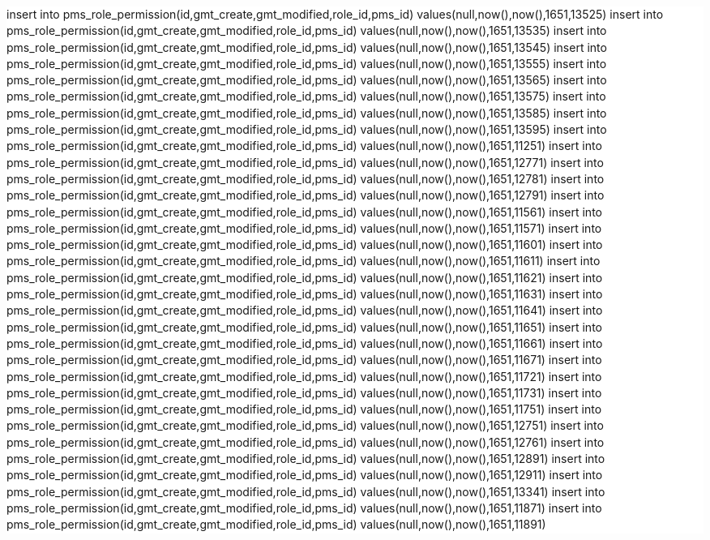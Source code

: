 insert into pms_role_permission(id,gmt_create,gmt_modified,role_id,pms_id) values(null,now(),now(),1651,13525)
insert into pms_role_permission(id,gmt_create,gmt_modified,role_id,pms_id) values(null,now(),now(),1651,13535)
insert into pms_role_permission(id,gmt_create,gmt_modified,role_id,pms_id) values(null,now(),now(),1651,13545)
insert into pms_role_permission(id,gmt_create,gmt_modified,role_id,pms_id) values(null,now(),now(),1651,13555)
insert into pms_role_permission(id,gmt_create,gmt_modified,role_id,pms_id) values(null,now(),now(),1651,13565)
insert into pms_role_permission(id,gmt_create,gmt_modified,role_id,pms_id) values(null,now(),now(),1651,13575)
insert into pms_role_permission(id,gmt_create,gmt_modified,role_id,pms_id) values(null,now(),now(),1651,13585)
insert into pms_role_permission(id,gmt_create,gmt_modified,role_id,pms_id) values(null,now(),now(),1651,13595)
insert into pms_role_permission(id,gmt_create,gmt_modified,role_id,pms_id) values(null,now(),now(),1651,11251)
insert into pms_role_permission(id,gmt_create,gmt_modified,role_id,pms_id) values(null,now(),now(),1651,12771)
insert into pms_role_permission(id,gmt_create,gmt_modified,role_id,pms_id) values(null,now(),now(),1651,12781)
insert into pms_role_permission(id,gmt_create,gmt_modified,role_id,pms_id) values(null,now(),now(),1651,12791)
insert into pms_role_permission(id,gmt_create,gmt_modified,role_id,pms_id) values(null,now(),now(),1651,11561)
insert into pms_role_permission(id,gmt_create,gmt_modified,role_id,pms_id) values(null,now(),now(),1651,11571)
insert into pms_role_permission(id,gmt_create,gmt_modified,role_id,pms_id) values(null,now(),now(),1651,11601)
insert into pms_role_permission(id,gmt_create,gmt_modified,role_id,pms_id) values(null,now(),now(),1651,11611)
insert into pms_role_permission(id,gmt_create,gmt_modified,role_id,pms_id) values(null,now(),now(),1651,11621)
insert into pms_role_permission(id,gmt_create,gmt_modified,role_id,pms_id) values(null,now(),now(),1651,11631)
insert into pms_role_permission(id,gmt_create,gmt_modified,role_id,pms_id) values(null,now(),now(),1651,11641)
insert into pms_role_permission(id,gmt_create,gmt_modified,role_id,pms_id) values(null,now(),now(),1651,11651)
insert into pms_role_permission(id,gmt_create,gmt_modified,role_id,pms_id) values(null,now(),now(),1651,11661)
insert into pms_role_permission(id,gmt_create,gmt_modified,role_id,pms_id) values(null,now(),now(),1651,11671)
insert into pms_role_permission(id,gmt_create,gmt_modified,role_id,pms_id) values(null,now(),now(),1651,11721)
insert into pms_role_permission(id,gmt_create,gmt_modified,role_id,pms_id) values(null,now(),now(),1651,11731)
insert into pms_role_permission(id,gmt_create,gmt_modified,role_id,pms_id) values(null,now(),now(),1651,11751)
insert into pms_role_permission(id,gmt_create,gmt_modified,role_id,pms_id) values(null,now(),now(),1651,12751)
insert into pms_role_permission(id,gmt_create,gmt_modified,role_id,pms_id) values(null,now(),now(),1651,12761)
insert into pms_role_permission(id,gmt_create,gmt_modified,role_id,pms_id) values(null,now(),now(),1651,12891)
insert into pms_role_permission(id,gmt_create,gmt_modified,role_id,pms_id) values(null,now(),now(),1651,12911)
insert into pms_role_permission(id,gmt_create,gmt_modified,role_id,pms_id) values(null,now(),now(),1651,13341)
insert into pms_role_permission(id,gmt_create,gmt_modified,role_id,pms_id) values(null,now(),now(),1651,11871)
insert into pms_role_permission(id,gmt_create,gmt_modified,role_id,pms_id) values(null,now(),now(),1651,11891)